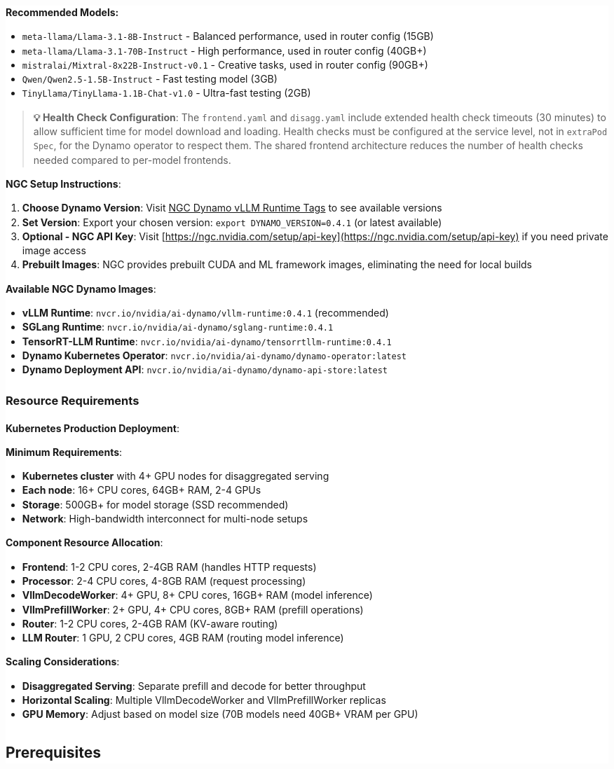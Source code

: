 **Recommended Models:**
- `meta-llama/Llama-3.1-8B-Instruct` - Balanced performance, used in router config (15GB)
- `meta-llama/Llama-3.1-70B-Instruct` - High performance, used in router config (40GB+)
- `mistralai/Mixtral-8x22B-Instruct-v0.1` - Creative tasks, used in router config (90GB+)
- `Qwen/Qwen2.5-1.5B-Instruct` - Fast testing model (3GB)
- `TinyLlama/TinyLlama-1.1B-Chat-v1.0` - Ultra-fast testing (2GB)

> **💡 Health Check Configuration**: The `frontend.yaml` and `disagg.yaml` include extended health check timeouts (30 minutes) to allow sufficient time for model download and loading. Health checks must be configured at the service level, not in `extraPodSpec`, for the Dynamo operator to respect them. The shared frontend architecture reduces the number of health checks needed compared to per-model frontends.

**NGC Setup Instructions**:
1. **Choose Dynamo Version**: Visit [NGC Dynamo vLLM Runtime Tags](https://catalog.ngc.nvidia.com/orgs/nvidia/teams/ai-dynamo/containers/vllm-runtime/tags) to see available versions
2. **Set Version**: Export your chosen version: `export DYNAMO_VERSION=0.4.1` (or latest available)
3. **Optional - NGC API Key**: Visit [https://ngc.nvidia.com/setup/api-key](https://ngc.nvidia.com/setup/api-key) if you need private image access
4. **Prebuilt Images**: NGC provides prebuilt CUDA and ML framework images, eliminating the need for local builds

**Available NGC Dynamo Images**:
- **vLLM Runtime**: `nvcr.io/nvidia/ai-dynamo/vllm-runtime:0.4.1` (recommended)
- **SGLang Runtime**: `nvcr.io/nvidia/ai-dynamo/sglang-runtime:0.4.1`
- **TensorRT-LLM Runtime**: `nvcr.io/nvidia/ai-dynamo/tensorrtllm-runtime:0.4.1`
- **Dynamo Kubernetes Operator**: `nvcr.io/nvidia/ai-dynamo/dynamo-operator:latest`
- **Dynamo Deployment API**: `nvcr.io/nvidia/ai-dynamo/dynamo-api-store:latest`

### Resource Requirements

**Kubernetes Production Deployment**:

**Minimum Requirements**:
- **Kubernetes cluster** with 4+ GPU nodes for disaggregated serving
- **Each node**: 16+ CPU cores, 64GB+ RAM, 2-4 GPUs
- **Storage**: 500GB+ for model storage (SSD recommended)
- **Network**: High-bandwidth interconnect for multi-node setups

**Component Resource Allocation**:
- **Frontend**: 1-2 CPU cores, 2-4GB RAM (handles HTTP requests)
- **Processor**: 2-4 CPU cores, 4-8GB RAM (request processing)
- **VllmDecodeWorker**: 4+ GPU, 8+ CPU cores, 16GB+ RAM (model inference)
- **VllmPrefillWorker**: 2+ GPU, 4+ CPU cores, 8GB+ RAM (prefill operations)
- **Router**: 1-2 CPU cores, 2-4GB RAM (KV-aware routing)
- **LLM Router**: 1 GPU, 2 CPU cores, 4GB RAM (routing model inference)

**Scaling Considerations**:
- **Disaggregated Serving**: Separate prefill and decode for better throughput
- **Horizontal Scaling**: Multiple VllmDecodeWorker and VllmPrefillWorker replicas
- **GPU Memory**: Adjust based on model size (70B models need 40GB+ VRAM per GPU)

## Prerequisites
